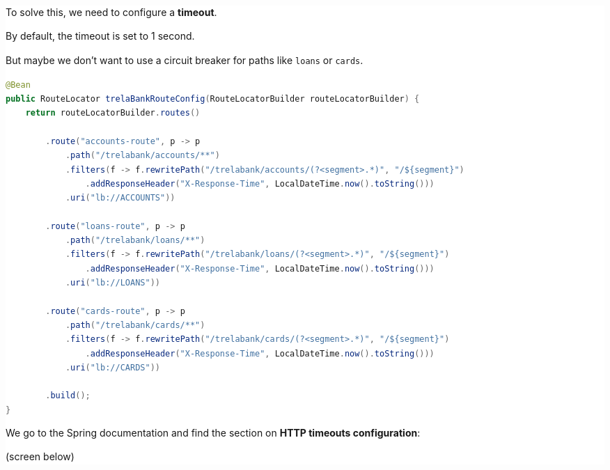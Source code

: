 To solve this, we need to configure a **timeout**.

By default, the timeout is set to 1 second.

But maybe we don’t want to use a circuit breaker for paths like `loans` or `cards`.

```java
@Bean
public RouteLocator trelaBankRouteConfig(RouteLocatorBuilder routeLocatorBuilder) {
    return routeLocatorBuilder.routes()

        .route("accounts-route", p -> p
            .path("/trelabank/accounts/**")
            .filters(f -> f.rewritePath("/trelabank/accounts/(?<segment>.*)", "/${segment}")
                .addResponseHeader("X-Response-Time", LocalDateTime.now().toString()))
            .uri("lb://ACCOUNTS"))

        .route("loans-route", p -> p
            .path("/trelabank/loans/**")
            .filters(f -> f.rewritePath("/trelabank/loans/(?<segment>.*)", "/${segment}")
                .addResponseHeader("X-Response-Time", LocalDateTime.now().toString()))
            .uri("lb://LOANS"))

        .route("cards-route", p -> p
            .path("/trelabank/cards/**")
            .filters(f -> f.rewritePath("/trelabank/cards/(?<segment>.*)", "/${segment}")
                .addResponseHeader("X-Response-Time", LocalDateTime.now().toString()))
            .uri("lb://CARDS"))

        .build();
}
```

We go to the Spring documentation and find the section on **HTTP timeouts configuration**:

(screen below)
